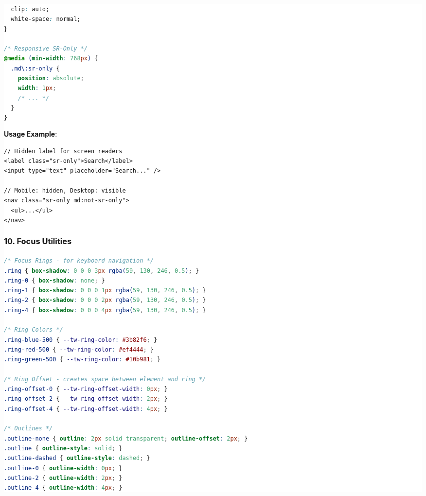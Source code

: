 ```css
  clip: auto;
  white-space: normal;
}

/* Responsive SR-Only */
@media (min-width: 768px) {
  .md\:sr-only {
    position: absolute;
    width: 1px;
    /* ... */
  }
}
```

**Usage Example**:
```raven
// Hidden label for screen readers
<label class="sr-only">Search</label>
<input type="text" placeholder="Search..." />

// Mobile: hidden, Desktop: visible
<nav class="sr-only md:not-sr-only">
  <ul>...</ul>
</nav>
```

### 10. Focus Utilities
```css
/* Focus Rings - for keyboard navigation */
.ring { box-shadow: 0 0 0 3px rgba(59, 130, 246, 0.5); }
.ring-0 { box-shadow: none; }
.ring-1 { box-shadow: 0 0 0 1px rgba(59, 130, 246, 0.5); }
.ring-2 { box-shadow: 0 0 0 2px rgba(59, 130, 246, 0.5); }
.ring-4 { box-shadow: 0 0 0 4px rgba(59, 130, 246, 0.5); }

/* Ring Colors */
.ring-blue-500 { --tw-ring-color: #3b82f6; }
.ring-red-500 { --tw-ring-color: #ef4444; }
.ring-green-500 { --tw-ring-color: #10b981; }

/* Ring Offset - creates space between element and ring */
.ring-offset-0 { --tw-ring-offset-width: 0px; }
.ring-offset-2 { --tw-ring-offset-width: 2px; }
.ring-offset-4 { --tw-ring-offset-width: 4px; }

/* Outlines */
.outline-none { outline: 2px solid transparent; outline-offset: 2px; }
.outline { outline-style: solid; }
.outline-dashed { outline-style: dashed; }
.outline-0 { outline-width: 0px; }
.outline-2 { outline-width: 2px; }
.outline-4 { outline-width: 4px; }
```
